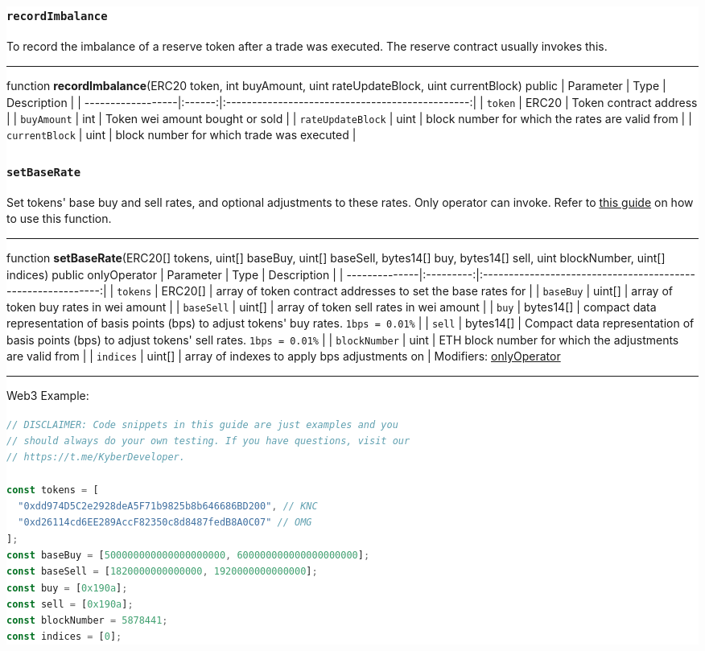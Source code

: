 ### `recordImbalance`

To record the imbalance of a reserve token after a trade was executed. The reserve contract usually invokes this.

---

function **recordImbalance**(ERC20 token, int buyAmount, uint rateUpdateBlock, uint currentBlock) public
| Parameter | Type | Description |
| ------------------|:------:|:-----------------------------------------------:|
| `token` | ERC20 | Token contract address |
| `buyAmount` | int | Token wei amount bought or sold |
| `rateUpdateBlock` | uint | block number for which the rates are valid from |
| `currentBlock` | uint | block number for which trade was executed |
<br />

### `setBaseRate`

Set tokens' base buy and sell rates, and optional adjustments to these rates. Only operator can invoke.
Refer to [this guide](reserves-fedpricereserve.md#how-to-programmatically-call-setbaserate-setcompactdata) on how to use this function.

---

function **setBaseRate**(ERC20[] tokens, uint[] baseBuy, uint[] baseSell, bytes14[] buy, bytes14[] sell, uint blockNumber, uint[] indices) public onlyOperator
| Parameter | Type | Description |
| --------------|:---------:|:-----------------------------------------------------------:|
| `tokens` | ERC20[] | array of token contract addresses to set the base rates for |
| `baseBuy` | uint[] | array of token buy rates in wei amount |
| `baseSell` | uint[] | array of token sell rates in wei amount |
| `buy` | bytes14[] | compact data representation of basis points (bps) to adjust tokens' buy rates. `1bps = 0.01%` |
| `sell` | bytes14[] | Compact data representation of basis points (bps) to adjust tokens' sell rates. `1bps = 0.01%` |
| `blockNumber` | uint | ETH block number for which the adjustments are valid from |
| `indices` | uint[] | array of indexes to apply bps adjustments on |
Modifiers: [onlyOperator](api_abi-permissiongroups.md#onlyoperator)

---

Web3 Example:

```js
// DISCLAIMER: Code snippets in this guide are just examples and you
// should always do your own testing. If you have questions, visit our
// https://t.me/KyberDeveloper.

const tokens = [
  "0xdd974D5C2e2928deA5F71b9825b8b646686BD200", // KNC
  "0xd26114cd6EE289AccF82350c8d8487fedB8A0C07" // OMG
];
const baseBuy = [500000000000000000000, 600000000000000000000];
const baseSell = [1820000000000000, 1920000000000000];
const buy = [0x190a];
const sell = [0x190a];
const blockNumber = 5878441;
const indices = [0];

```

[//]: # (tagline)